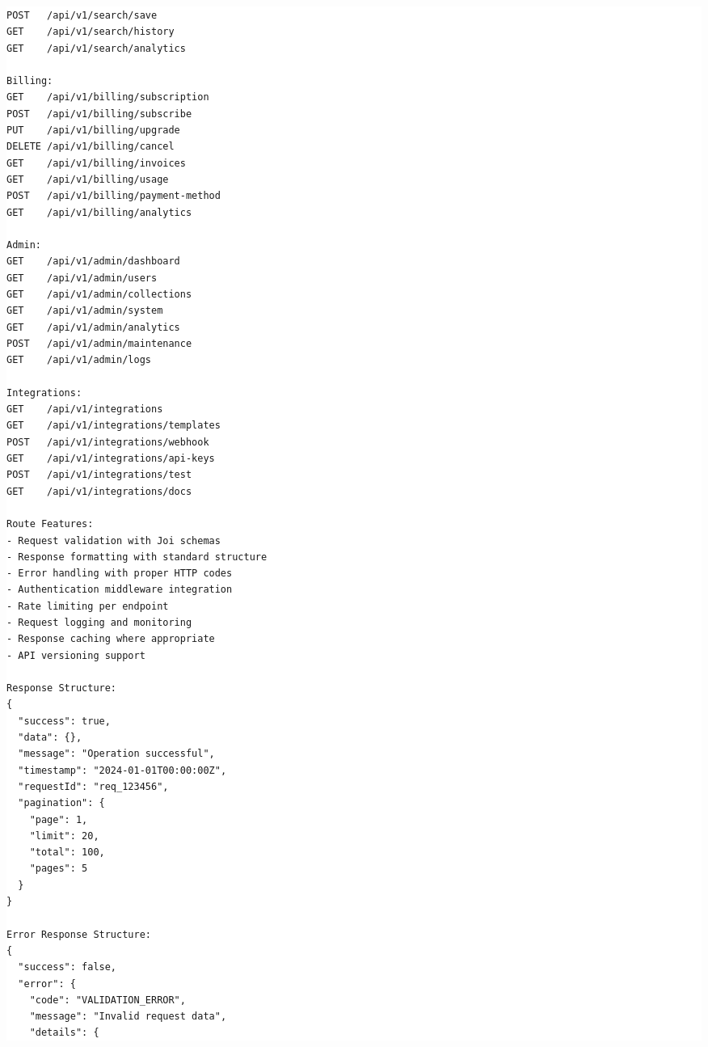 ```
POST   /api/v1/search/save
GET    /api/v1/search/history
GET    /api/v1/search/analytics

Billing:
GET    /api/v1/billing/subscription
POST   /api/v1/billing/subscribe
PUT    /api/v1/billing/upgrade
DELETE /api/v1/billing/cancel
GET    /api/v1/billing/invoices
GET    /api/v1/billing/usage
POST   /api/v1/billing/payment-method
GET    /api/v1/billing/analytics

Admin:
GET    /api/v1/admin/dashboard
GET    /api/v1/admin/users
GET    /api/v1/admin/collections
GET    /api/v1/admin/system
GET    /api/v1/admin/analytics
POST   /api/v1/admin/maintenance
GET    /api/v1/admin/logs

Integrations:
GET    /api/v1/integrations
GET    /api/v1/integrations/templates
POST   /api/v1/integrations/webhook
GET    /api/v1/integrations/api-keys
POST   /api/v1/integrations/test
GET    /api/v1/integrations/docs

Route Features:
- Request validation with Joi schemas
- Response formatting with standard structure
- Error handling with proper HTTP codes
- Authentication middleware integration
- Rate limiting per endpoint
- Request logging and monitoring
- Response caching where appropriate
- API versioning support

Response Structure:
{
  "success": true,
  "data": {},
  "message": "Operation successful",
  "timestamp": "2024-01-01T00:00:00Z",
  "requestId": "req_123456",
  "pagination": {
    "page": 1,
    "limit": 20,
    "total": 100,
    "pages": 5
  }
}

Error Response Structure:
{
  "success": false,
  "error": {
    "code": "VALIDATION_ERROR",
    "message": "Invalid request data",
    "details": {
```